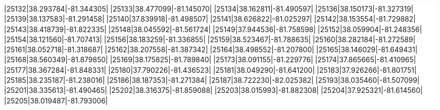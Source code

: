 |25132|38.293784|-81.344305| 
|25133|38.477099|-81.145070| 
|25134|38.162811|-81.490597| 
|25136|38.150173|-81.327319| 
|25139|38.137583|-81.291458| 
|25140|37.839918|-81.498507| 
|25141|38.626822|-81.025297| 
|25142|38.153554|-81.729882| 
|25143|38.418739|-81.822335| 
|25148|38.045592|-81.561724| 
|25149|37.944536|-81.758598| 
|25152|38.059904|-81.248356| 
|25154|38.121560|-81.707413| 
|25156|38.183259|-81.336855| 
|25159|38.523467|-81.788635| 
|25160|38.282184|-81.272589| 
|25161|38.052718|-81.318687| 
|25162|38.207558|-81.387342| 
|25164|38.498552|-81.207800| 
|25165|38.146029|-81.649431| 
|25168|38.560349|-81.879850| 
|25169|38.175825|-81.789840| 
|25173|38.091155|-81.229776| 
|25174|37.865665|-81.410965| 
|25177|38.367284|-81.848331| 
|25180|37.790226|-81.436523| 
|25181|38.049290|-81.641200| 
|25183|37.926266|-81.801751| 
|25185|38.235187|-81.238016| 
|25186|38.187353|-81.271384| 
|25187|38.722230|-82.025382| 
|25193|38.035460|-81.507099| 
|25201|38.335613|-81.490465| 
|25202|38.316375|-81.859088| 
|25203|38.015993|-81.882308| 
|25204|37.925321|-81.614560| 
|25205|38.019487|-81.793006| 